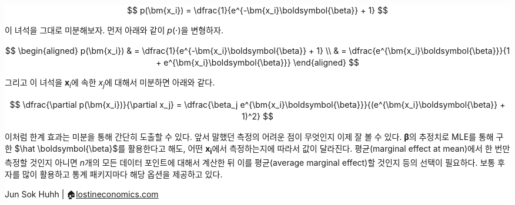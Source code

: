 $$
p(\bm{x_i}) = \dfrac{1}{e^{-\bm{x_i}\boldsymbol{\beta}} + 1} 
$$

이 녀석을 그대로 미분해보자. 먼저 아래와 같이 $p(\cdot)$을 변형하자. 

$$
\begin{aligned}
p(\bm{x_i}) & = \dfrac{1}{e^{-\bm{x_i}\boldsymbol{\beta}} + 1} \\
 & = \dfrac{e^{\bm{x_i}\boldsymbol{\beta}}}{1 + e^{\bm{x_i}\boldsymbol{\beta}}} 
\end{aligned}
$$

그리고 이 녀석을 $\bm x_i$에 속한 $x_j$에 대해서 미분하면 아래와 같다. 

$$
\dfrac{\partial p(\bm{x_i})}{\partial x_j} = \dfrac{\beta_j e^{\bm{x_i}\boldsymbol{\beta}}}{(e^{\bm{x_i}\boldsymbol{\beta}} + 1)^2}
$$

이처럼 한계 효과는 미분을 통해 간단히 도출할 수 있다. 앞서 말했던 측정의 어려운 점이 무엇인지 이제 잘 볼 수 있다. $\boldsymbol{\beta}$의 추정치로 MLE를 통해 구한 $\hat \boldsymbol{\beta}$를 활용한다고 해도, 어떤 $\bm{x_i}$에서 측정하는지에 따라서 값이 달라진다. 평균(marginal effect at mean)에서 한 번만 측정할 것인지 아니면 $n$개의 모든 데이터 포인트에 대해서 계산한 뒤 이를 평균(average marginal effect)할 것인지 등의 선택이 필요하다. 보통 후자를 많이 활용하고 통계 패키지마다 해당 옵션을 제공하고 있다. 

Jun Sok Huhh | :house:[lostineconomics.com](http://lostineconomics.com)
